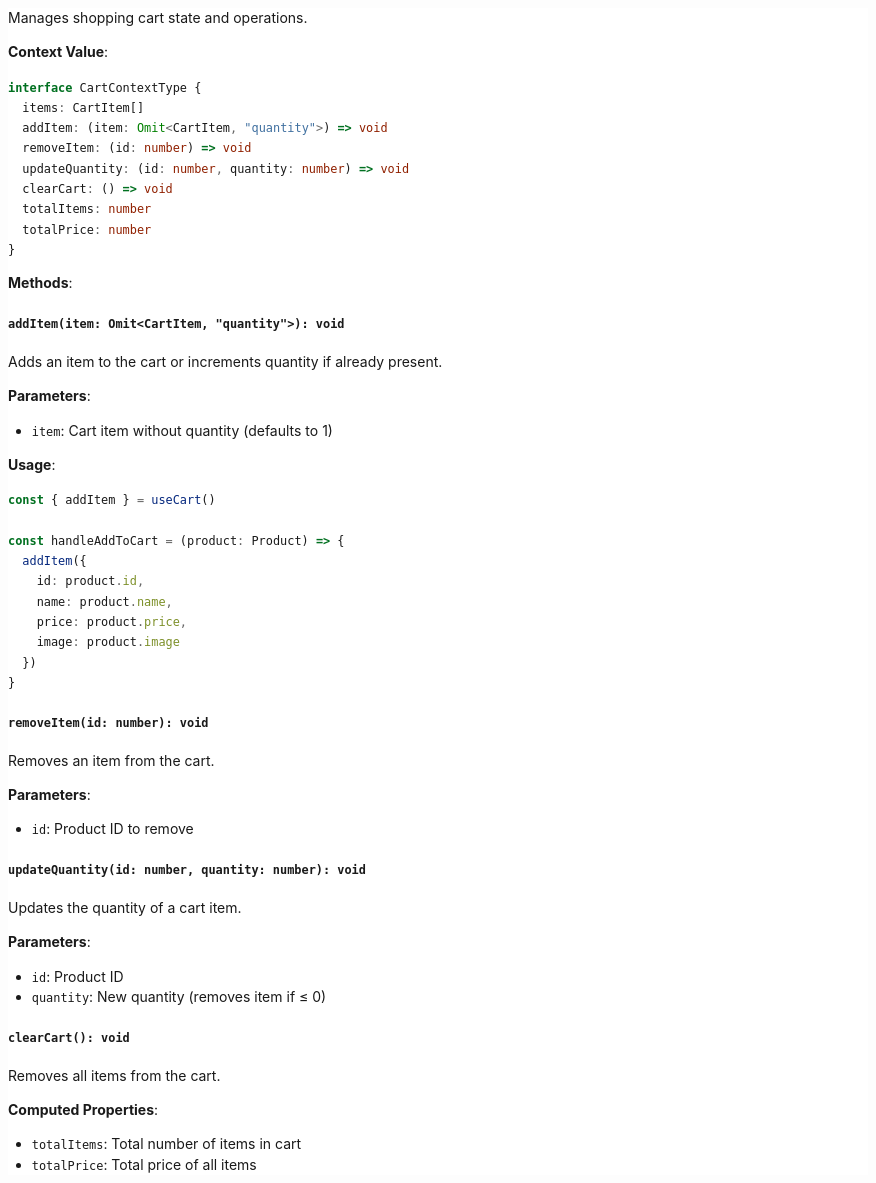 Manages shopping cart state and operations.

**Context Value**:
```typescript
interface CartContextType {
  items: CartItem[]
  addItem: (item: Omit<CartItem, "quantity">) => void
  removeItem: (id: number) => void
  updateQuantity: (id: number, quantity: number) => void
  clearCart: () => void
  totalItems: number
  totalPrice: number
}
```

**Methods**:

#### `addItem(item: Omit<CartItem, "quantity">): void`
Adds an item to the cart or increments quantity if already present.

**Parameters**:
- `item`: Cart item without quantity (defaults to 1)

**Usage**:
```typescript
const { addItem } = useCart()

const handleAddToCart = (product: Product) => {
  addItem({
    id: product.id,
    name: product.name,
    price: product.price,
    image: product.image
  })
}
```

#### `removeItem(id: number): void`
Removes an item from the cart.

**Parameters**:
- `id`: Product ID to remove

#### `updateQuantity(id: number, quantity: number): void`
Updates the quantity of a cart item.

**Parameters**:
- `id`: Product ID
- `quantity`: New quantity (removes item if ≤ 0)

#### `clearCart(): void`
Removes all items from the cart.

**Computed Properties**:
- `totalItems`: Total number of items in cart
- `totalPrice`: Total price of all items
